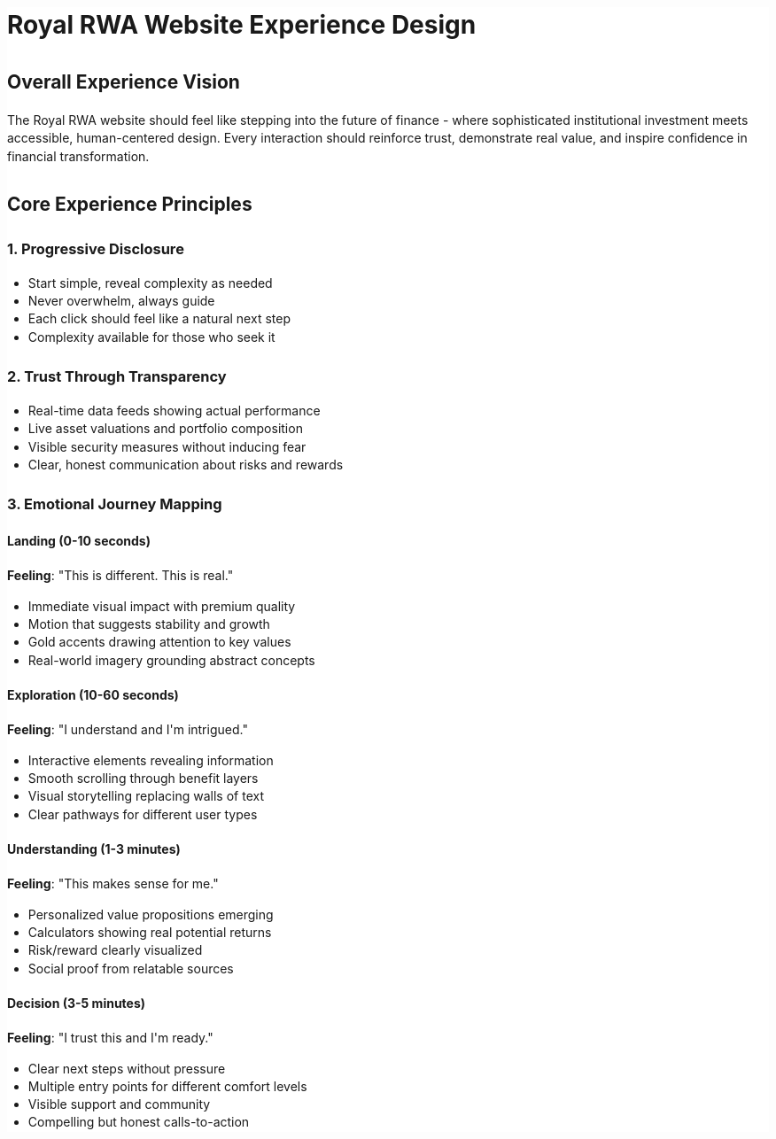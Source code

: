 # Royal RWA Website Experience Design

## Overall Experience Vision

The Royal RWA website should feel like stepping into the future of finance - where sophisticated institutional investment meets accessible, human-centered design. Every interaction should reinforce trust, demonstrate real value, and inspire confidence in financial transformation.

## Core Experience Principles

### 1. **Progressive Disclosure**
- Start simple, reveal complexity as needed
- Never overwhelm, always guide
- Each click should feel like a natural next step
- Complexity available for those who seek it

### 2. **Trust Through Transparency**
- Real-time data feeds showing actual performance
- Live asset valuations and portfolio composition
- Visible security measures without inducing fear
- Clear, honest communication about risks and rewards

### 3. **Emotional Journey Mapping**

#### Landing (0-10 seconds)
**Feeling**: "This is different. This is real."
- Immediate visual impact with premium quality
- Motion that suggests stability and growth
- Gold accents drawing attention to key values
- Real-world imagery grounding abstract concepts

#### Exploration (10-60 seconds)
**Feeling**: "I understand and I'm intrigued."
- Interactive elements revealing information
- Smooth scrolling through benefit layers
- Visual storytelling replacing walls of text
- Clear pathways for different user types

#### Understanding (1-3 minutes)
**Feeling**: "This makes sense for me."
- Personalized value propositions emerging
- Calculators showing real potential returns
- Risk/reward clearly visualized
- Social proof from relatable sources

#### Decision (3-5 minutes)
**Feeling**: "I trust this and I'm ready."
- Clear next steps without pressure
- Multiple entry points for different comfort levels
- Visible support and community
- Compelling but honest calls-to-action
